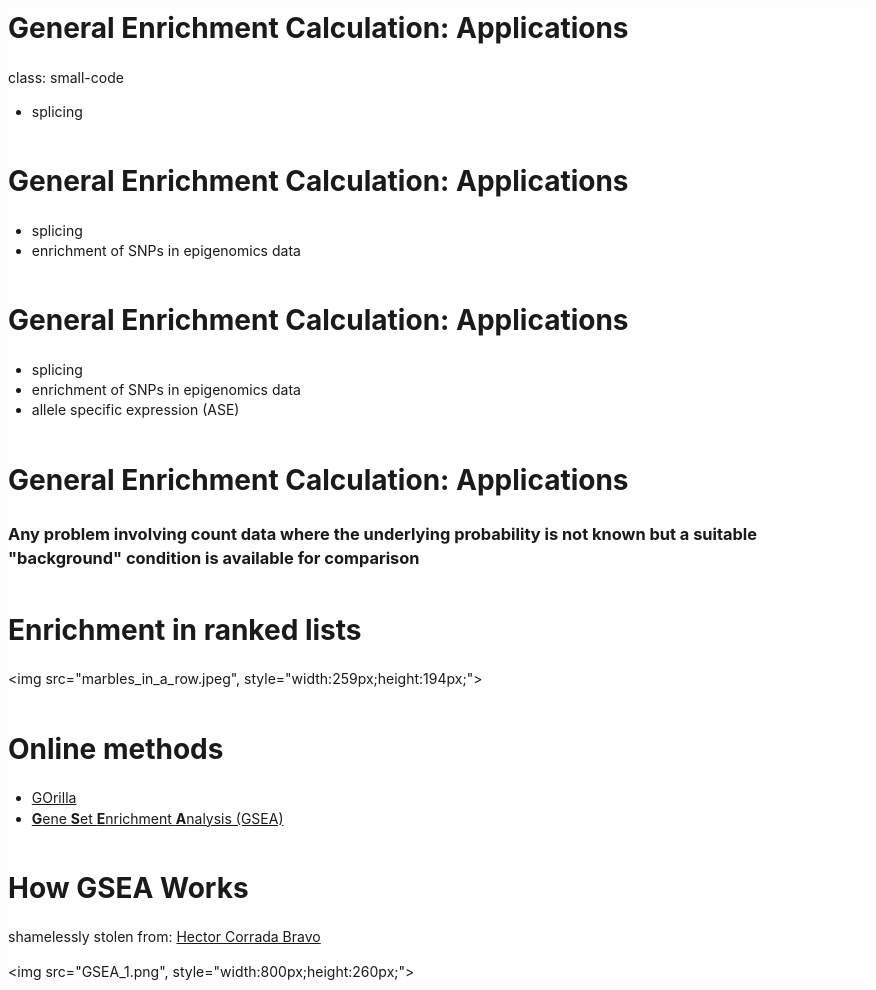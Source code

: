 
General Enrichment Calculation: Applications
========================================================
class: small-code

- splicing

General Enrichment Calculation: Applications
========================================================

- splicing
- enrichment of SNPs in epigenomics data

General Enrichment Calculation: Applications
========================================================

- splicing
- enrichment of SNPs in epigenomics data
- allele specific expression (ASE)

General Enrichment Calculation: Applications
========================================================

### Any problem involving count data where the underlying probability is not known but a suitable "background" condition is available for comparison

Enrichment in ranked lists
========================================================

<img src="marbles_in_a_row.jpeg", style="width:259px;height:194px;"></img>

Online methods
========================================================

- [GOrilla](http://cbl-gorilla.cs.technion.ac.il/)
- [**G**ene **S**et **E**nrichment **A**nalysis (GSEA)](https://www.gsea-msigdb.org/gsea/index.jsp)

How GSEA Works
========================================================

shamelessly stolen from: [Hector Corrada Bravo](http://users.umiacs.umd.edu/~hcorrada/CMSC858B/lectures/lect14/GeneSets.pdf)

<img src="GSEA_1.png", style="width:800px;height:260px;"></img>

